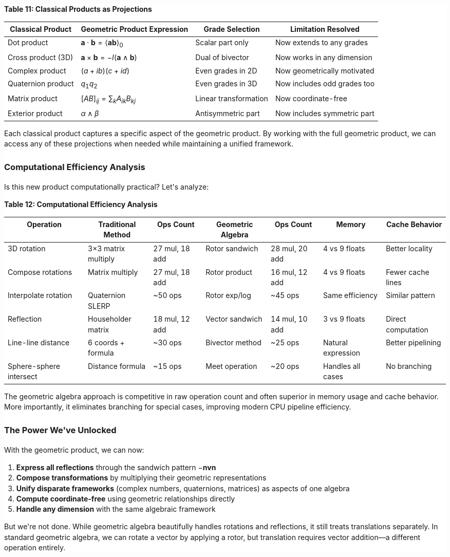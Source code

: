 **Table 11: Classical Products as Projections**

| Classical Product | Geometric Product Expression | Grade Selection | Limitation Resolved |
|------------------|------------------------------|-----------------|-------------------|
| Dot product | $\mathbf{a} \cdot \mathbf{b} = \langle\mathbf{ab}\rangle_0$ | Scalar part only | Now extends to any grades |
| Cross product (3D) | $\mathbf{a} \times \mathbf{b} = -I(\mathbf{a} \wedge \mathbf{b})$ | Dual of bivector | Now works in any dimension |
| Complex product | $(a + ib)(c + id)$ | Even grades in 2D | Now geometrically motivated |
| Quaternion product | $q_1q_2$ | Even grades in 3D | Now includes odd grades too |
| Matrix product | $[AB]_{ij} = \sum_k A_{ik}B_{kj}$ | Linear transformation | Now coordinate-free |
| Exterior product | $\alpha \wedge \beta$ | Antisymmetric part | Now includes symmetric part |

Each classical product captures a specific aspect of the geometric product. By working with the full geometric product, we can access any of these projections when needed while maintaining a unified framework.

### **Computational Efficiency Analysis**

Is this new product computationally practical? Let's analyze:

**Table 12: Computational Efficiency Analysis**

| Operation | Traditional Method | Ops Count | Geometric Algebra | Ops Count | Memory | Cache Behavior |
|-----------|-------------------|-----------|-------------------|-----------|---------|----------------|
| 3D rotation | 3×3 matrix multiply | 27 mul, 18 add | Rotor sandwich | 28 mul, 20 add | 4 vs 9 floats | Better locality |
| Compose rotations | Matrix multiply | 27 mul, 18 add | Rotor product | 16 mul, 12 add | 4 vs 9 floats | Fewer cache lines |
| Interpolate rotation | Quaternion SLERP | ~50 ops | Rotor exp/log | ~45 ops | Same efficiency | Similar pattern |
| Reflection | Householder matrix | 18 mul, 12 add | Vector sandwich | 14 mul, 10 add | 3 vs 9 floats | Direct computation |
| Line-line distance | 6 coords + formula | ~30 ops | Bivector method | ~25 ops | Natural expression | Better pipelining |
| Sphere-sphere intersect | Distance formula | ~15 ops | Meet operation | ~20 ops | Handles all cases | No branching |

The geometric algebra approach is competitive in raw operation count and often superior in memory usage and cache behavior. More importantly, it eliminates branching for special cases, improving modern CPU pipeline efficiency.

### **The Power We've Unlocked**

With the geometric product, we can now:

1. **Express all reflections** through the sandwich pattern $-\mathbf{nvn}$
2. **Compose transformations** by multiplying their geometric representations
3. **Unify disparate frameworks** (complex numbers, quaternions, matrices) as aspects of one algebra
4. **Compute coordinate-free** using geometric relationships directly
5. **Handle any dimension** with the same algebraic framework

But we're not done. While geometric algebra beautifully handles rotations and reflections, it still treats translations separately. In standard geometric algebra, we can rotate a vector by applying a rotor, but translation requires vector addition—a different operation entirely.
